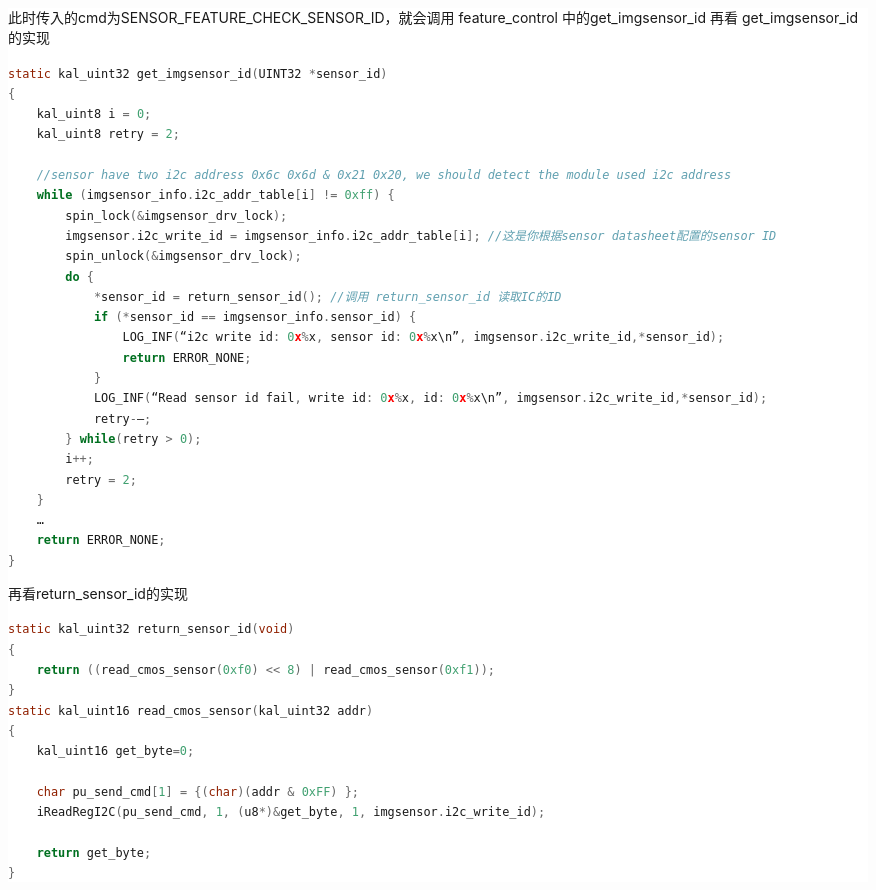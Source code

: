 此时传入的cmd为SENSOR_FEATURE_CHECK_SENSOR_ID，就会调用 feature_control 中的get_imgsensor_id 再看 get_imgsensor_id 的实现


```c
static kal_uint32 get_imgsensor_id(UINT32 *sensor_id)
{
	kal_uint8 i = 0;
	kal_uint8 retry = 2;
	
	//sensor have two i2c address 0x6c 0x6d & 0x21 0x20, we should detect the module used i2c address
	while (imgsensor_info.i2c_addr_table[i] != 0xff) {
		spin_lock(&imgsensor_drv_lock);
		imgsensor.i2c_write_id = imgsensor_info.i2c_addr_table[i]; //这是你根据sensor datasheet配置的sensor ID
		spin_unlock(&imgsensor_drv_lock);
		do {
			*sensor_id = return_sensor_id(); //调用 return_sensor_id 读取IC的ID
			if (*sensor_id == imgsensor_info.sensor_id) {
				LOG_INF(“i2c write id: 0x%x, sensor id: 0x%x\n”, imgsensor.i2c_write_id,*sensor_id);
				return ERROR_NONE;
			}
			LOG_INF(“Read sensor id fail, write id: 0x%x, id: 0x%x\n”, imgsensor.i2c_write_id,*sensor_id);
			retry-–;
		} while(retry > 0);
		i++;
		retry = 2;
	}
	…
	return ERROR_NONE;
}
```

再看return_sensor_id的实现

```c
static kal_uint32 return_sensor_id(void)
{
	return ((read_cmos_sensor(0xf0) << 8) | read_cmos_sensor(0xf1));
}
static kal_uint16 read_cmos_sensor(kal_uint32 addr)
{
	kal_uint16 get_byte=0;

	char pu_send_cmd[1] = {(char)(addr & 0xFF) };
	iReadRegI2C(pu_send_cmd, 1, (u8*)&get_byte, 1, imgsensor.i2c_write_id);

	return get_byte;
}
```
